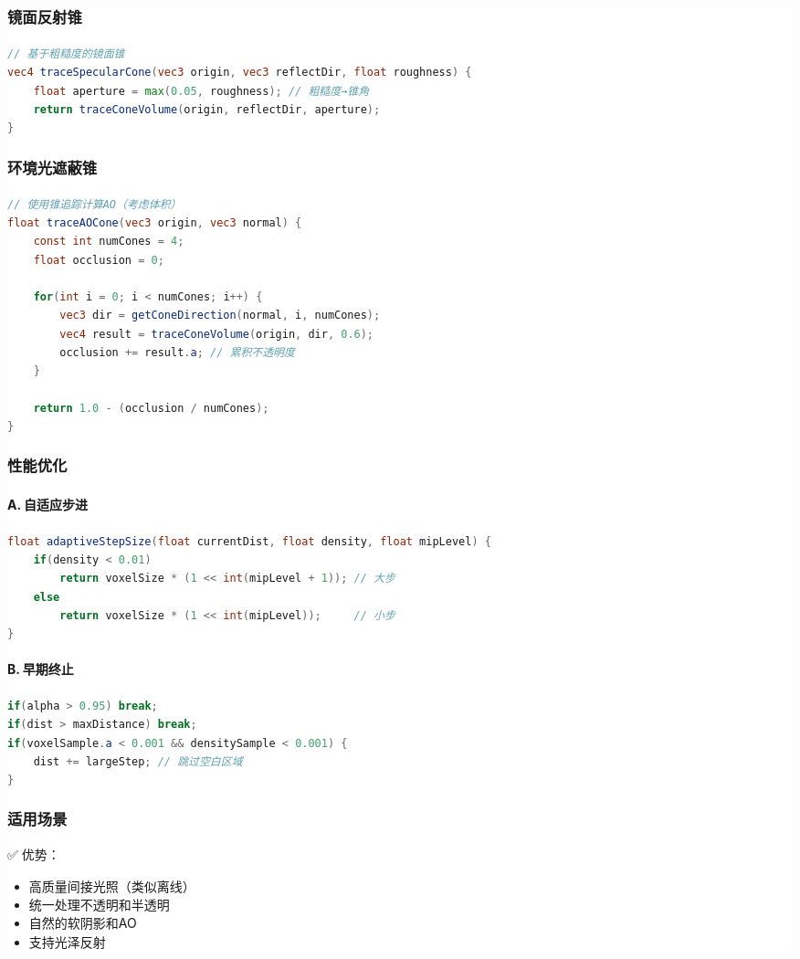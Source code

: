### 镜面反射锥

```glsl
// 基于粗糙度的镜面锥
vec4 traceSpecularCone(vec3 origin, vec3 reflectDir, float roughness) {
    float aperture = max(0.05, roughness); // 粗糙度→锥角
    return traceConeVolume(origin, reflectDir, aperture);
}
```

### 环境光遮蔽锥

```glsl
// 使用锥追踪计算AO（考虑体积）
float traceAOCone(vec3 origin, vec3 normal) {
    const int numCones = 4;
    float occlusion = 0;
    
    for(int i = 0; i < numCones; i++) {
        vec3 dir = getConeDirection(normal, i, numCones);
        vec4 result = traceConeVolume(origin, dir, 0.6);
        occlusion += result.a; // 累积不透明度
    }
    
    return 1.0 - (occlusion / numCones);
}
```

### 性能优化

#### A. 自适应步进

```glsl
float adaptiveStepSize(float currentDist, float density, float mipLevel) {
    if(density < 0.01) 
        return voxelSize * (1 << int(mipLevel + 1)); // 大步
    else
        return voxelSize * (1 << int(mipLevel));     // 小步
}
```

#### B. 早期终止

```glsl
if(alpha > 0.95) break;
if(dist > maxDistance) break;
if(voxelSample.a < 0.001 && densitySample < 0.001) {
    dist += largeStep; // 跳过空白区域
}
```

### 适用场景

✅ 优势：
- 高质量间接光照（类似离线）
- 统一处理不透明和半透明
- 自然的软阴影和AO
- 支持光泽反射
